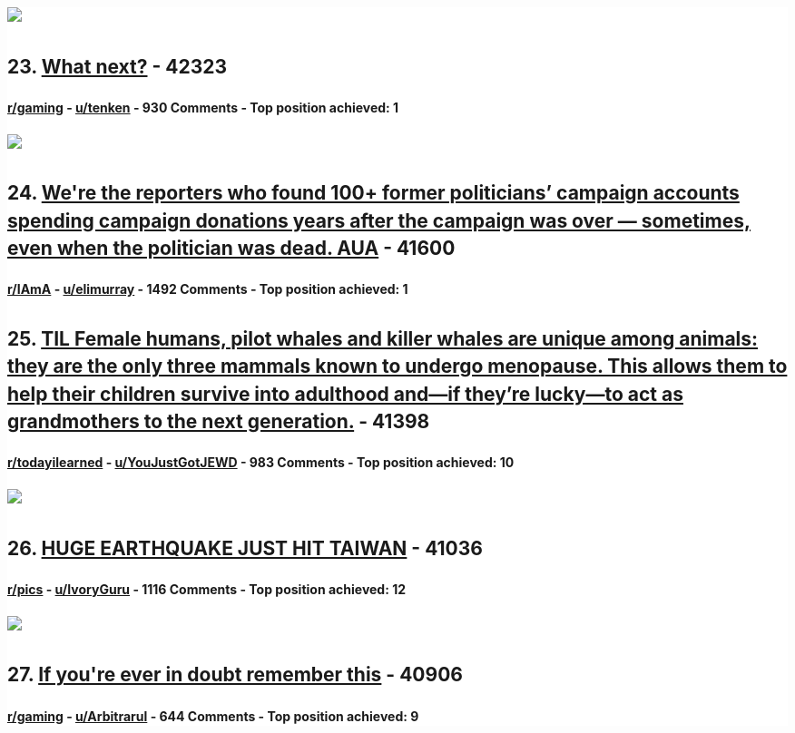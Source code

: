 <a href="https://i.redd.it/ssdiq0pxwle01.jpg"><img src="https://a.thumbs.redditmedia.com/yH5PNuWHXjaPqXBe0_cfYLezL0YsjXdFRYUQfVL2Qf8.jpg"></img></a>

## 23. [What next?](http://reddit.com/r/gaming/comments/7vmill/what_next/) - 42323
#### [r/gaming](http://reddit.com/r/gaming) - [u/tenken](http://reddit.com/u/tenken) - 930 Comments - Top position achieved: 1

<a href="https://i.redd.it/crwdtk8mmke01.jpg"><img src="https://b.thumbs.redditmedia.com/qKDk6e6y6aU0sAmwPScbztVNYVXb52RMaOLftUFWvMg.jpg"></img></a>

## 24. [We're the reporters who found 100+ former politicians’ campaign accounts spending campaign donations years after the campaign was over — sometimes, even when the politician was dead. AUA](http://reddit.com/r/IAmA/comments/7vnria/were_the_reporters_who_found_100_former/) - 41600
#### [r/IAmA](http://reddit.com/r/IAmA) - [u/elimurray](http://reddit.com/u/elimurray) - 1492 Comments - Top position achieved: 1

## 25. [TIL Female humans, pilot whales and killer whales are unique among animals: they are the only three mammals known to undergo menopause. This allows them to help their children survive into adulthood and—if they’re lucky—to act as grandmothers to the next generation.](http://reddit.com/r/todayilearned/comments/7vq5bp/til_female_humans_pilot_whales_and_killer_whales/) - 41398
#### [r/todayilearned](http://reddit.com/r/todayilearned) - [u/YouJustGotJEWD](http://reddit.com/u/YouJustGotJEWD) - 983 Comments - Top position achieved: 10

<a href="https://www.smithsonianmag.com/smart-news/female-killer-whales-go-through-menopause-3265456/"><img src="https://a.thumbs.redditmedia.com/vZzV8jjuZHkIy_XySfpN5EVvJwEbw6f7sx9bN1GAgx8.jpg"></img></a>

## 26. [HUGE EARTHQUAKE JUST HIT TAIWAN](http://reddit.com/r/pics/comments/7voxsz/huge_earthquake_just_hit_taiwan/) - 41036
#### [r/pics](http://reddit.com/r/pics) - [u/IvoryGuru](http://reddit.com/u/IvoryGuru) - 1116 Comments - Top position achieved: 12

<a href="https://i.redd.it/f0nuay8pnme01.jpg"><img src="https://b.thumbs.redditmedia.com/iGja5gf8j6X2Z71Lbgw-sVjZPZWyk1_mic1vj24i0-w.jpg"></img></a>

## 27. [If you're ever in doubt remember this](http://reddit.com/r/gaming/comments/7vqont/if_youre_ever_in_doubt_remember_this/) - 40906
#### [r/gaming](http://reddit.com/r/gaming) - [u/Arbitrarul](http://reddit.com/u/Arbitrarul) - 644 Comments - Top position achieved: 9
